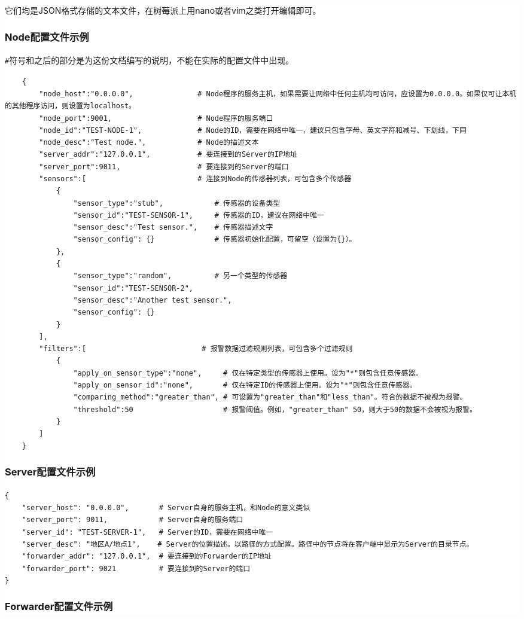 它们均是JSON格式存储的文本文件，在树莓派上用nano或者vim之类打开编辑即可。

### Node配置文件示例

`#`符号和之后的部分是为这份文档编写的说明，不能在实际的配置文件中出现。

```
    {
        "node_host":"0.0.0.0",               # Node程序的服务主机，如果需要让网络中任何主机均可访问，应设置为0.0.0.0。如果仅可让本机的其他程序访问，则设置为localhost。
        "node_port":9001,                    # Node程序的服务端口
        "node_id":"TEST-NODE-1",             # Node的ID，需要在网络中唯一，建议只包含字母、英文字符和减号、下划线，下同
        "node_desc":"Test node.",            # Node的描述文本
        "server_addr":"127.0.0.1",           # 要连接到的Server的IP地址
        "server_port":9011,                  # 要连接到的Server的端口
        "sensors":[                          # 连接到Node的传感器列表，可包含多个传感器
            {
                "sensor_type":"stub",            # 传感器的设备类型
                "sensor_id":"TEST-SENSOR-1",     # 传感器的ID，建议在网络中唯一
                "sensor_desc":"Test sensor.",    # 传感器描述文字
                "sensor_config": {}              # 传感器初始化配置，可留空（设置为{}）。
            },
            {
                "sensor_type":"random",          # 另一个类型的传感器
                "sensor_id":"TEST-SENSOR-2",
                "sensor_desc":"Another test sensor.",
                "sensor_config": {}                  
            }
        ],
        "filters":[                           # 报警数据过滤规则列表，可包含多个过滤规则
            {
                "apply_on_sensor_type":"none",     # 仅在特定类型的传感器上使用。设为"*"则包含任意传感器。
                "apply_on_sensor_id":"none",       # 仅在特定ID的传感器上使用。设为"*"则包含任意传感器。
                "comparing_method":"greater_than", # 可设置为"greater_than"和"less_than"。符合的数据不被视为报警。
                "threshold":50                     # 报警阈值。例如，"greater_than" 50，则大于50的数据不会被视为报警。
            }
        ]
    }
```

### Server配置文件示例

    {
        "server_host": "0.0.0.0",       # Server自身的服务主机，和Node的意义类似
        "server_port": 9011,            # Server自身的服务端口
        "server_id": "TEST-SERVER-1",   # Server的ID，需要在网络中唯一
        "server_desc": "地区A/地点1",    # Server的位置描述。以路径的方式配置。路径中的节点将在客户端中显示为Server的目录节点。
        "forwarder_addr": "127.0.0.1",  # 要连接到的Forwarder的IP地址
        "forwarder_port": 9021          # 要连接到的Server的端口
    }

### Forwarder配置文件示例
